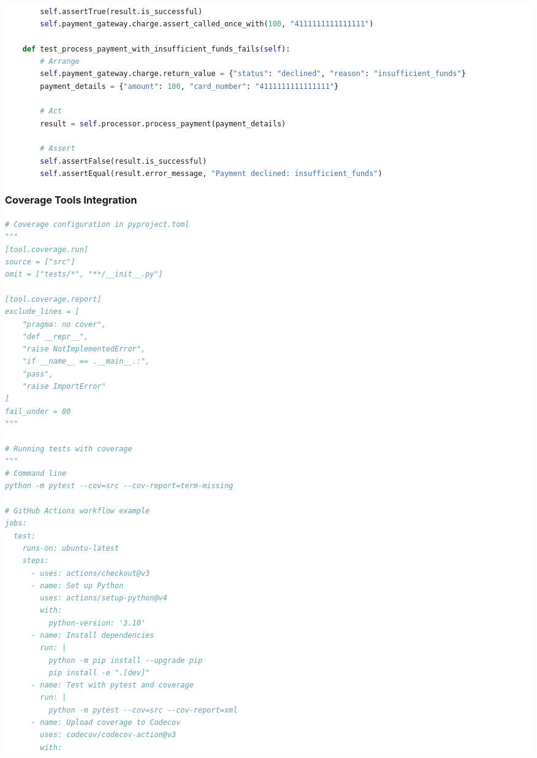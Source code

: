 ```python
        self.assertTrue(result.is_successful)
        self.payment_gateway.charge.assert_called_once_with(100, "4111111111111111")
    
    def test_process_payment_with_insufficient_funds_fails(self):
        # Arrange
        self.payment_gateway.charge.return_value = {"status": "declined", "reason": "insufficient_funds"}
        payment_details = {"amount": 100, "card_number": "4111111111111111"}
        
        # Act
        result = self.processor.process_payment(payment_details)
        
        # Assert
        self.assertFalse(result.is_successful)
        self.assertEqual(result.error_message, "Payment declined: insufficient_funds")
```

### Coverage Tools Integration

```python
# Coverage configuration in pyproject.toml
"""
[tool.coverage.run]
source = ["src"]
omit = ["tests/*", "**/__init__.py"]

[tool.coverage.report]
exclude_lines = [
    "pragma: no cover",
    "def __repr__",
    "raise NotImplementedError",
    "if __name__ == .__main__.:",
    "pass",
    "raise ImportError"
]
fail_under = 80
"""

# Running tests with coverage
"""
# Command line
python -m pytest --cov=src --cov-report=term-missing

# GitHub Actions workflow example
jobs:
  test:
    runs-on: ubuntu-latest
    steps:
      - uses: actions/checkout@v3
      - name: Set up Python
        uses: actions/setup-python@v4
        with:
          python-version: '3.10'
      - name: Install dependencies
        run: |
          python -m pip install --upgrade pip
          pip install -e ".[dev]"
      - name: Test with pytest and coverage
        run: |
          python -m pytest --cov=src --cov-report=xml
      - name: Upload coverage to Codecov
        uses: codecov/codecov-action@v3
        with:
```
